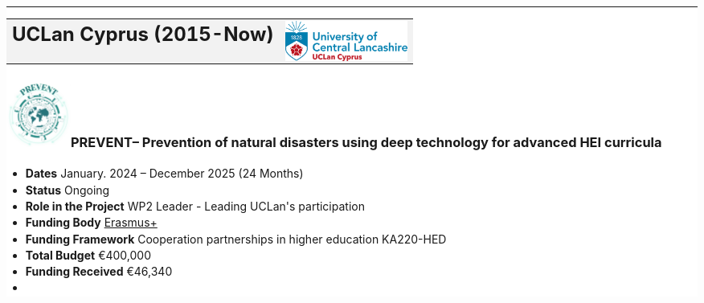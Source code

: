 

---


<table>
  <tr>
    <td style="background-color: #f2f2f2;"> <span style="font-size: 24px; font-weight: bold;text-align: left;">UCLan Cyprus (2015-Now)</span></td>
        <td style="background-color: #f2f2f2;"> <span style="font-size: 24px; font-weight: bold;text-align: right;"><a href="https://www.uclan.ac.uk"><img src="/images/UCLan_Cyprus_logo.png" alt="Placeholder Image" style="float: right; height: 50px;"></a></span></td>
  </tr>
</table>



### <img src="/images/preventProjectLogo.png" width="80" >PREVENT– Prevention of natural disasters using deep technology for advanced HEI curricula
<ul>
    <li><b>Dates</b> January. 2024 – December 2025 (24 Months)</li>
    <li><b>Status</b> Ongoing </li>
    <li><b>Role in the Project</b> WP2 Leader - Leading UCLan's participation </li>
    <li><b>Funding Body</b> <a href="https://erasmus-plus.ec.europa.eu/programme-guide/part-b/key-action-2">Erasmus+</a></li>
    <li><b>Funding Framework</b> Cooperation partnerships in higher education KA220-HED</li>
    <li><b>Total Budget</b> €400,000</li>
    <li><b>Funding Received</b> €46,340 </li>
    <li>